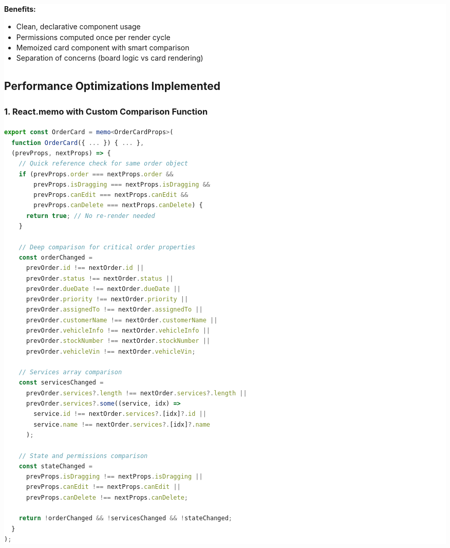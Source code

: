 **Benefits:**
- Clean, declarative component usage
- Permissions computed once per render cycle
- Memoized card component with smart comparison
- Separation of concerns (board logic vs card rendering)

## Performance Optimizations Implemented

### 1. React.memo with Custom Comparison Function

```typescript
export const OrderCard = memo<OrderCardProps>(
  function OrderCard({ ... }) { ... },
  (prevProps, nextProps) => {
    // Quick reference check for same order object
    if (prevProps.order === nextProps.order &&
        prevProps.isDragging === nextProps.isDragging &&
        prevProps.canEdit === nextProps.canEdit &&
        prevProps.canDelete === nextProps.canDelete) {
      return true; // No re-render needed
    }

    // Deep comparison for critical order properties
    const orderChanged =
      prevOrder.id !== nextOrder.id ||
      prevOrder.status !== nextOrder.status ||
      prevOrder.dueDate !== nextOrder.dueDate ||
      prevOrder.priority !== nextOrder.priority ||
      prevOrder.assignedTo !== nextOrder.assignedTo ||
      prevOrder.customerName !== nextOrder.customerName ||
      prevOrder.vehicleInfo !== nextOrder.vehicleInfo ||
      prevOrder.stockNumber !== nextOrder.stockNumber ||
      prevOrder.vehicleVin !== nextOrder.vehicleVin;

    // Services array comparison
    const servicesChanged =
      prevOrder.services?.length !== nextOrder.services?.length ||
      prevOrder.services?.some((service, idx) =>
        service.id !== nextOrder.services?.[idx]?.id ||
        service.name !== nextOrder.services?.[idx]?.name
      );

    // State and permissions comparison
    const stateChanged =
      prevProps.isDragging !== nextProps.isDragging ||
      prevProps.canEdit !== nextProps.canEdit ||
      prevProps.canDelete !== nextProps.canDelete;

    return !orderChanged && !servicesChanged && !stateChanged;
  }
);
```
